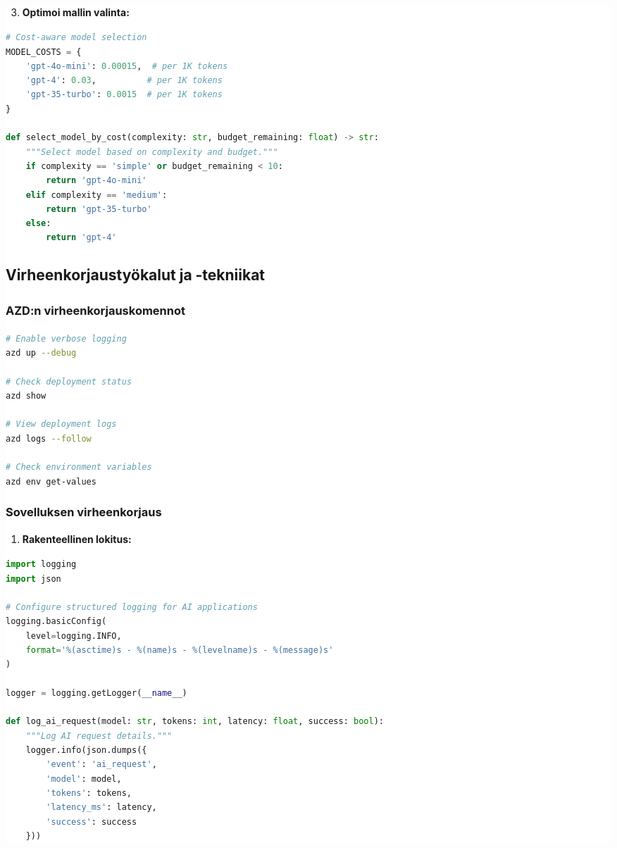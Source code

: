 3. **Optimoi mallin valinta:**
```python
# Cost-aware model selection
MODEL_COSTS = {
    'gpt-4o-mini': 0.00015,  # per 1K tokens
    'gpt-4': 0.03,          # per 1K tokens
    'gpt-35-turbo': 0.0015  # per 1K tokens
}

def select_model_by_cost(complexity: str, budget_remaining: float) -> str:
    """Select model based on complexity and budget."""
    if complexity == 'simple' or budget_remaining < 10:
        return 'gpt-4o-mini'
    elif complexity == 'medium':
        return 'gpt-35-turbo'
    else:
        return 'gpt-4'
```

## Virheenkorjaustyökalut ja -tekniikat

### AZD:n virheenkorjauskomennot

```bash
# Enable verbose logging
azd up --debug

# Check deployment status
azd show

# View deployment logs
azd logs --follow

# Check environment variables
azd env get-values
```

### Sovelluksen virheenkorjaus

1. **Rakenteellinen lokitus:**
```python
import logging
import json

# Configure structured logging for AI applications
logging.basicConfig(
    level=logging.INFO,
    format='%(asctime)s - %(name)s - %(levelname)s - %(message)s'
)

logger = logging.getLogger(__name__)

def log_ai_request(model: str, tokens: int, latency: float, success: bool):
    """Log AI request details."""
    logger.info(json.dumps({
        'event': 'ai_request',
        'model': model,
        'tokens': tokens,
        'latency_ms': latency,
        'success': success
    }))
```
